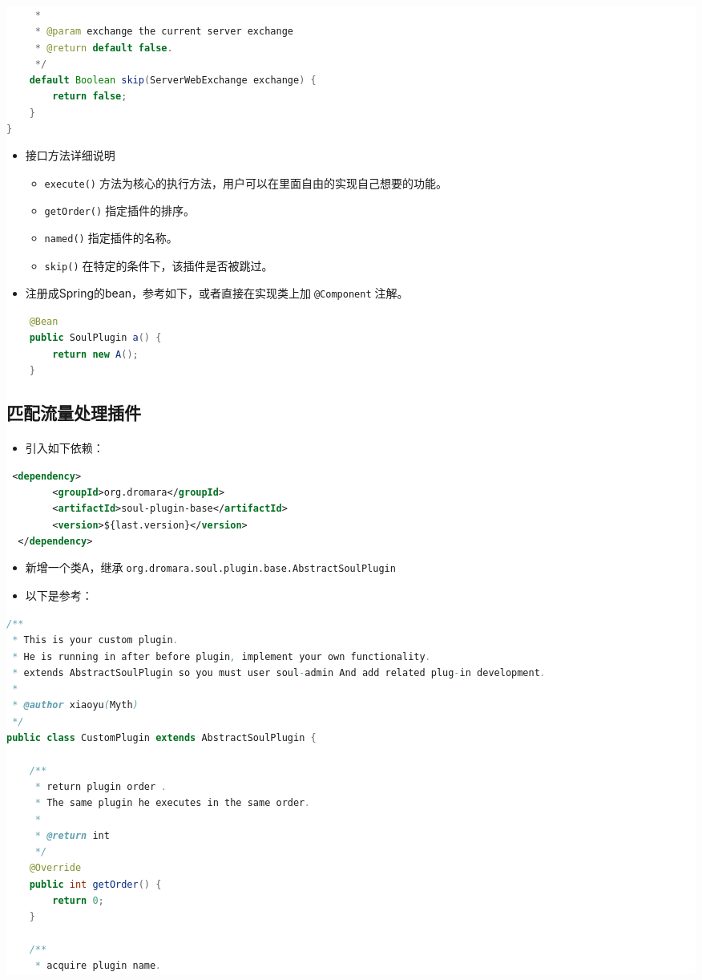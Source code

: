 ```java
     *
     * @param exchange the current server exchange
     * @return default false.
     */
    default Boolean skip(ServerWebExchange exchange) {
        return false;
    }
}

```
* 接口方法详细说明

   * `execute()` 方法为核心的执行方法，用户可以在里面自由的实现自己想要的功能。

   * `getOrder()` 指定插件的排序。

   * `named()` 指定插件的名称。

   * `skip()` 在特定的条件下，该插件是否被跳过。


* 注册成Spring的bean，参考如下，或者直接在实现类上加 `@Component` 注解。

```java
    @Bean
    public SoulPlugin a() {
        return new A();
    }
```


## 匹配流量处理插件

* 引入如下依赖：
```xml
 <dependency>
        <groupId>org.dromara</groupId>
        <artifactId>soul-plugin-base</artifactId>
        <version>${last.version}</version>
  </dependency>
```
* 新增一个类A，继承 `org.dromara.soul.plugin.base.AbstractSoulPlugin`

* 以下是参考：

```java
/**
 * This is your custom plugin.
 * He is running in after before plugin, implement your own functionality.
 * extends AbstractSoulPlugin so you must user soul-admin And add related plug-in development.
 *
 * @author xiaoyu(Myth)
 */
public class CustomPlugin extends AbstractSoulPlugin {

    /**
     * return plugin order .
     * The same plugin he executes in the same order.
     *
     * @return int
     */
    @Override
    public int getOrder() {
        return 0;
    }

    /**
     * acquire plugin name.
```